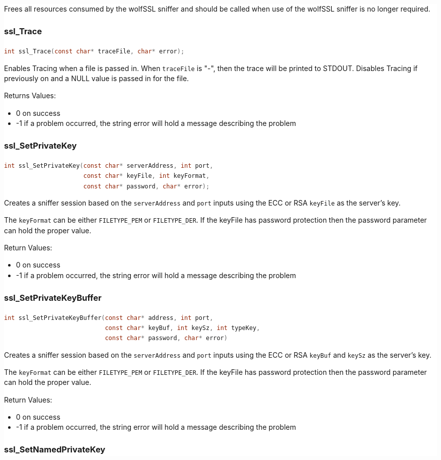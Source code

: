 Frees all resources consumed by the wolfSSL sniffer and should be called when use of the wolfSSL sniffer is no longer required.

### ssl_Trace

```c
int ssl_Trace(const char* traceFile, char* error);
```

Enables Tracing when a file is passed in. When `traceFile` is "-", then the trace will be printed to STDOUT. Disables Tracing if previously on and a NULL value is passed in for the file.

Returns Values:

* 0 on success
* -1 if a problem occurred, the string error will hold a message describing the problem

### ssl_SetPrivateKey

```c
int ssl_SetPrivateKey(const char* serverAddress, int port,
                      const char* keyFile, int keyFormat,
                      const char* password, char* error);
```

Creates a sniffer session based on the `serverAddress` and `port` inputs using the ECC or RSA `keyFile` as the server’s key.

The `keyFormat` can be either `FILETYPE_PEM` or `FILETYPE_DER`. If the keyFile has password protection then the password parameter can hold the proper value.

Return Values:

* 0 on success
* -1 if a problem occurred, the string error will hold a message describing the problem

### ssl_SetPrivateKeyBuffer

```c
int ssl_SetPrivateKeyBuffer(const char* address, int port,
                            const char* keyBuf, int keySz, int typeKey,
                            const char* password, char* error)
```

Creates a sniffer session based on the `serverAddress` and `port` inputs using the ECC or RSA `keyBuf` and `keySz` as the server’s key.

The `keyFormat` can be either `FILETYPE_PEM` or `FILETYPE_DER`. If the keyFile has password protection then the password parameter can hold the proper value.

Return Values:

* 0 on success
* -1 if a problem occurred, the string error will hold a message describing the problem


### ssl_SetNamedPrivateKey
